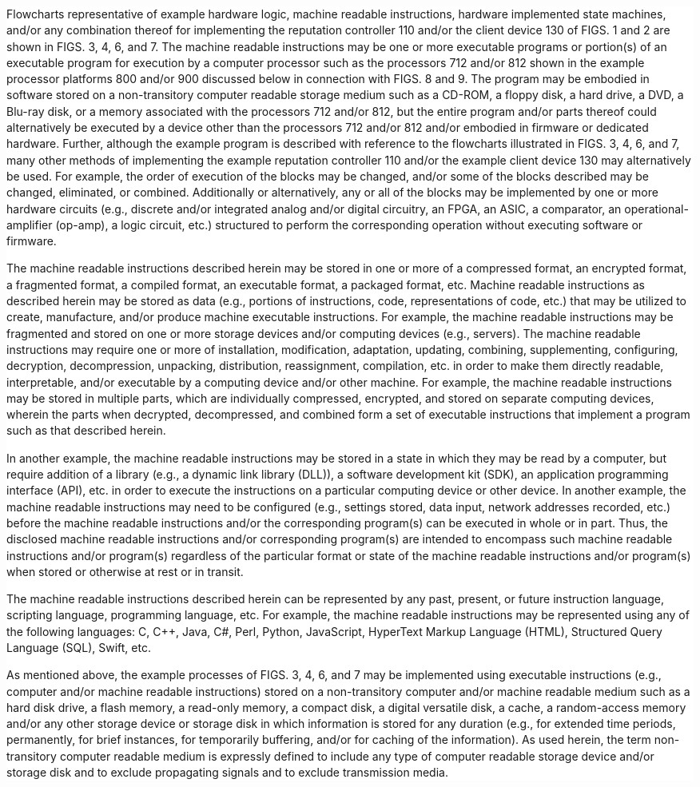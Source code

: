 Flowcharts representative of example hardware logic, machine readable instructions, hardware implemented state machines, and/or any combination thereof for implementing the reputation controller 110 and/or the client device 130 of FIGS. 1 and 2 are shown in FIGS. 3, 4, 6, and 7. The machine readable instructions may be one or more executable programs or portion(s) of an executable program for execution by a computer processor such as the processors 712 and/or 812 shown in the example processor platforms 800 and/or 900 discussed below in connection with FIGS. 8 and 9. The program may be embodied in software stored on a non-transitory computer readable storage medium such as a CD-ROM, a floppy disk, a hard drive, a DVD, a Blu-ray disk, or a memory associated with the processors 712 and/or 812, but the entire program and/or parts thereof could alternatively be executed by a device other than the processors 712 and/or 812 and/or embodied in firmware or dedicated hardware. Further, although the example program is described with reference to the flowcharts illustrated in FIGS. 3, 4, 6, and 7, many other methods of implementing the example reputation controller 110 and/or the example client device 130 may alternatively be used. For example, the order of execution of the blocks may be changed, and/or some of the blocks described may be changed, eliminated, or combined. Additionally or alternatively, any or all of the blocks may be implemented by one or more hardware circuits (e.g., discrete and/or integrated analog and/or digital circuitry, an FPGA, an ASIC, a comparator, an operational-amplifier (op-amp), a logic circuit, etc.) structured to perform the corresponding operation without executing software or firmware.

The machine readable instructions described herein may be stored in one or more of a compressed format, an encrypted format, a fragmented format, a compiled format, an executable format, a packaged format, etc. Machine readable instructions as described herein may be stored as data (e.g., portions of instructions, code, representations of code, etc.) that may be utilized to create, manufacture, and/or produce machine executable instructions. For example, the machine readable instructions may be fragmented and stored on one or more storage devices and/or computing devices (e.g., servers). The machine readable instructions may require one or more of installation, modification, adaptation, updating, combining, supplementing, configuring, decryption, decompression, unpacking, distribution, reassignment, compilation, etc. in order to make them directly readable, interpretable, and/or executable by a computing device and/or other machine. For example, the machine readable instructions may be stored in multiple parts, which are individually compressed, encrypted, and stored on separate computing devices, wherein the parts when decrypted, decompressed, and combined form a set of executable instructions that implement a program such as that described herein.

In another example, the machine readable instructions may be stored in a state in which they may be read by a computer, but require addition of a library (e.g., a dynamic link library (DLL)), a software development kit (SDK), an application programming interface (API), etc. in order to execute the instructions on a particular computing device or other device. In another example, the machine readable instructions may need to be configured (e.g., settings stored, data input, network addresses recorded, etc.) before the machine readable instructions and/or the corresponding program(s) can be executed in whole or in part. Thus, the disclosed machine readable instructions and/or corresponding program(s) are intended to encompass such machine readable instructions and/or program(s) regardless of the particular format or state of the machine readable instructions and/or program(s) when stored or otherwise at rest or in transit.

The machine readable instructions described herein can be represented by any past, present, or future instruction language, scripting language, programming language, etc. For example, the machine readable instructions may be represented using any of the following languages: C, C++, Java, C#, Perl, Python, JavaScript, HyperText Markup Language (HTML), Structured Query Language (SQL), Swift, etc.

As mentioned above, the example processes of FIGS. 3, 4, 6, and 7 may be implemented using executable instructions (e.g., computer and/or machine readable instructions) stored on a non-transitory computer and/or machine readable medium such as a hard disk drive, a flash memory, a read-only memory, a compact disk, a digital versatile disk, a cache, a random-access memory and/or any other storage device or storage disk in which information is stored for any duration (e.g., for extended time periods, permanently, for brief instances, for temporarily buffering, and/or for caching of the information). As used herein, the term non-transitory computer readable medium is expressly defined to include any type of computer readable storage device and/or storage disk and to exclude propagating signals and to exclude transmission media.

